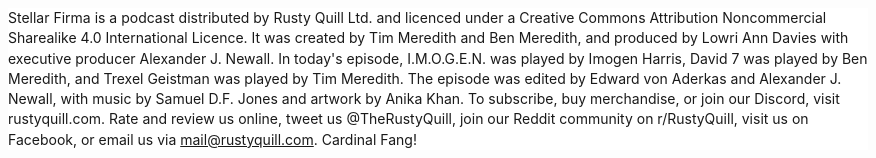 Stellar Firma is a podcast distributed by Rusty Quill Ltd. and licenced under a Creative Commons Attribution Noncommercial Sharealike 4.0 International Licence. It was created by Tim Meredith and Ben Meredith, and produced by Lowri Ann Davies with executive producer Alexander J. Newall. In today's episode, I.M.O.G.E.N. was played by Imogen Harris, David 7 was played by Ben Meredith, and Trexel Geistman was played by Tim Meredith. The episode was edited by Edward von Aderkas and Alexander J. Newall, with music by Samuel D.F. Jones and artwork by Anika Khan. To subscribe, buy merchandise, or join our Discord, visit rustyquill.com. Rate and review us online, tweet us @TheRustyQuill, join our Reddit community on r/RustyQuill, visit us on Facebook, or email us via mail@rustyquill.com. Cardinal Fang!
